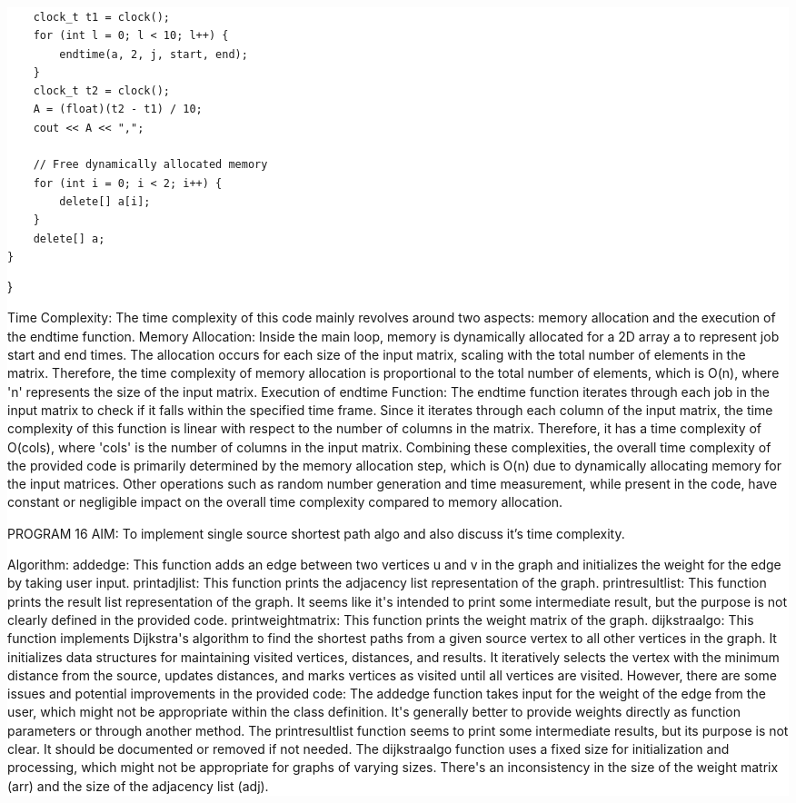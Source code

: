         clock_t t1 = clock();
        for (int l = 0; l < 10; l++) {
            endtime(a, 2, j, start, end);
        }
        clock_t t2 = clock();
        A = (float)(t2 - t1) / 10;
        cout << A << ",";
        
        // Free dynamically allocated memory
        for (int i = 0; i < 2; i++) {
            delete[] a[i];
        }
        delete[] a;
    }
}

Time Complexity:
The time complexity of this code mainly revolves around two aspects: memory allocation and the execution of the endtime function.
Memory Allocation: Inside the main loop, memory is dynamically allocated for a 2D array a to represent job start and end times. The allocation occurs for each size of the input matrix, scaling with the total number of elements in the matrix. Therefore, the time complexity of memory allocation is proportional to the total number of elements, which is O(n), where 'n' represents the size of the input matrix.
Execution of endtime Function: The endtime function iterates through each job in the input matrix to check if it falls within the specified time frame. Since it iterates through each column of the input matrix, the time complexity of this function is linear with respect to the number of columns in the matrix. Therefore, it has a time complexity of O(cols), where 'cols' is the number of columns in the input matrix.
Combining these complexities, the overall time complexity of the provided code is primarily determined by the memory allocation step, which is O(n) due to dynamically allocating memory for the input matrices. Other operations such as random number generation and time measurement, while present in the code, have constant or negligible impact on the overall time complexity compared to memory allocation.

PROGRAM 16
AIM: To implement single source shortest path algo and also discuss it’s time complexity.

Algorithm:
addedge:
This function adds an edge between two vertices u and v in the graph and initializes the weight for the edge by taking user input.
printadjlist:
This function prints the adjacency list representation of the graph.
printresultlist:
This function prints the result list representation of the graph. It seems like it's intended to print some intermediate result, but the purpose is not clearly defined in the provided code.
printweightmatrix:
This function prints the weight matrix of the graph.
dijkstraalgo:
This function implements Dijkstra's algorithm to find the shortest paths from a given source vertex to all other vertices in the graph.
It initializes data structures for maintaining visited vertices, distances, and results.
It iteratively selects the vertex with the minimum distance from the source, updates distances, and marks vertices as visited until all vertices are visited.
However, there are some issues and potential improvements in the provided code:
The addedge function takes input for the weight of the edge from the user, which might not be appropriate within the class definition. It's generally better to provide weights directly as function parameters or through another method.
The printresultlist function seems to print some intermediate results, but its purpose is not clear. It should be documented or removed if not needed.
The dijkstraalgo function uses a fixed size for initialization and processing, which might not be appropriate for graphs of varying sizes.
There's an inconsistency in the size of the weight matrix (arr) and the size of the adjacency list (adj).